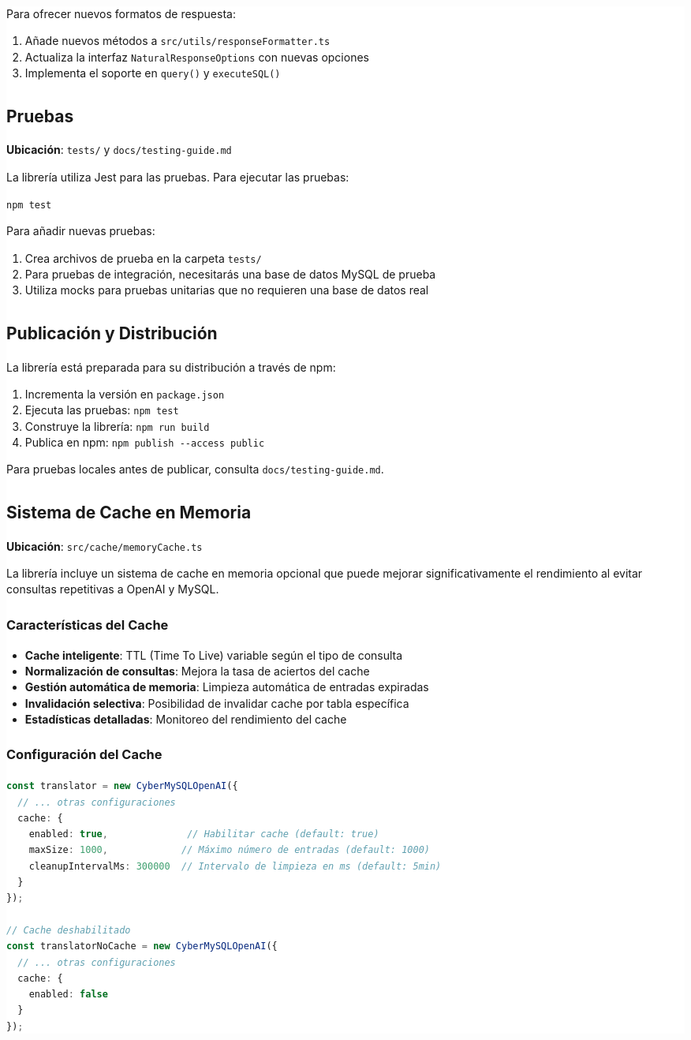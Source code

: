 Para ofrecer nuevos formatos de respuesta:

1. Añade nuevos métodos a `src/utils/responseFormatter.ts`
2. Actualiza la interfaz `NaturalResponseOptions` con nuevas opciones
3. Implementa el soporte en `query()` y `executeSQL()`

## Pruebas

**Ubicación**: `tests/` y `docs/testing-guide.md`

La librería utiliza Jest para las pruebas. Para ejecutar las pruebas:

```bash
npm test
```

Para añadir nuevas pruebas:

1. Crea archivos de prueba en la carpeta `tests/`
2. Para pruebas de integración, necesitarás una base de datos MySQL de prueba
3. Utiliza mocks para pruebas unitarias que no requieren una base de datos real

## Publicación y Distribución

La librería está preparada para su distribución a través de npm:

1. Incrementa la versión en `package.json`
2. Ejecuta las pruebas: `npm test`
3. Construye la librería: `npm run build`
4. Publica en npm: `npm publish --access public   `

Para pruebas locales antes de publicar, consulta `docs/testing-guide.md`.

## Sistema de Cache en Memoria

**Ubicación**: `src/cache/memoryCache.ts`

La librería incluye un sistema de cache en memoria opcional que puede mejorar significativamente el rendimiento al evitar consultas repetitivas a OpenAI y MySQL.

### Características del Cache

- **Cache inteligente**: TTL (Time To Live) variable según el tipo de consulta
- **Normalización de consultas**: Mejora la tasa de aciertos del cache
- **Gestión automática de memoria**: Limpieza automática de entradas expiradas
- **Invalidación selectiva**: Posibilidad de invalidar cache por tabla específica
- **Estadísticas detalladas**: Monitoreo del rendimiento del cache

### Configuración del Cache

```typescript
const translator = new CyberMySQLOpenAI({
  // ... otras configuraciones
  cache: {
    enabled: true,              // Habilitar cache (default: true)
    maxSize: 1000,             // Máximo número de entradas (default: 1000)
    cleanupIntervalMs: 300000  // Intervalo de limpieza en ms (default: 5min)
  }
});

// Cache deshabilitado
const translatorNoCache = new CyberMySQLOpenAI({
  // ... otras configuraciones
  cache: {
    enabled: false
  }
});
```
